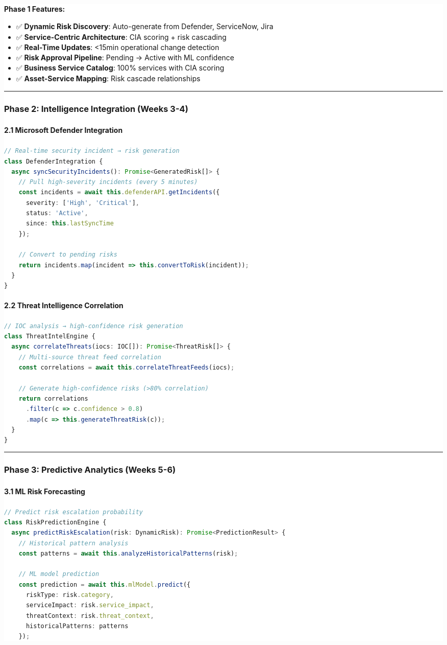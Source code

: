 **Phase 1 Features:**
- ✅ **Dynamic Risk Discovery**: Auto-generate from Defender, ServiceNow, Jira
- ✅ **Service-Centric Architecture**: CIA scoring + risk cascading  
- ✅ **Real-Time Updates**: <15min operational change detection
- ✅ **Risk Approval Pipeline**: Pending → Active with ML confidence
- ✅ **Business Service Catalog**: 100% services with CIA scoring
- ✅ **Asset-Service Mapping**: Risk cascade relationships

---

### **Phase 2: Intelligence Integration (Weeks 3-4)**

#### **2.1 Microsoft Defender Integration**
```typescript
// Real-time security incident → risk generation
class DefenderIntegration {
  async syncSecurityIncidents(): Promise<GeneratedRisk[]> {
    // Pull high-severity incidents (every 5 minutes)
    const incidents = await this.defenderAPI.getIncidents({
      severity: ['High', 'Critical'],
      status: 'Active',
      since: this.lastSyncTime
    });
    
    // Convert to pending risks
    return incidents.map(incident => this.convertToRisk(incident));
  }
}
```

#### **2.2 Threat Intelligence Correlation**
```typescript
// IOC analysis → high-confidence risk generation
class ThreatIntelEngine {
  async correlateThreats(iocs: IOC[]): Promise<ThreatRisk[]> {
    // Multi-source threat feed correlation
    const correlations = await this.correlateThreatFeeds(iocs);
    
    // Generate high-confidence risks (>80% correlation)
    return correlations
      .filter(c => c.confidence > 0.8)
      .map(c => this.generateThreatRisk(c));
  }
}
```

---

### **Phase 3: Predictive Analytics (Weeks 5-6)**

#### **3.1 ML Risk Forecasting**
```typescript
// Predict risk escalation probability
class RiskPredictionEngine {
  async predictRiskEscalation(risk: DynamicRisk): Promise<PredictionResult> {
    // Historical pattern analysis
    const patterns = await this.analyzeHistoricalPatterns(risk);
    
    // ML model prediction
    const prediction = await this.mlModel.predict({
      riskType: risk.category,
      serviceImpact: risk.service_impact,
      threatContext: risk.threat_context,
      historicalPatterns: patterns
    });
```